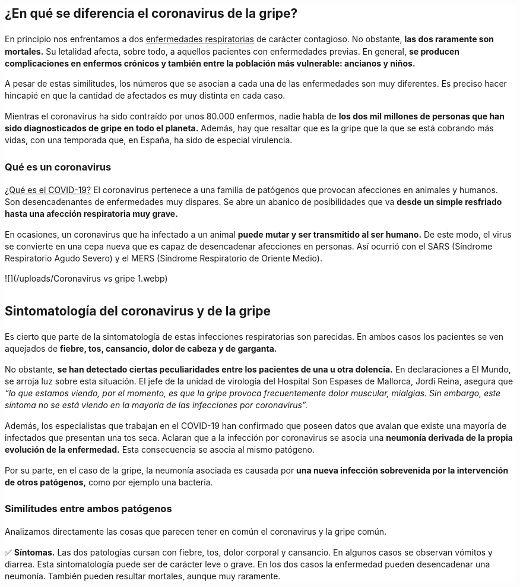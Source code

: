 ## ¿En qué se diferencia el coronavirus de la gripe?

En principio nos enfrentamos a dos [enfermedades respiratorias](https://zenseiapp.com/salud%20respiratoria/) de carácter contagioso. No obstante, **las dos raramente son mortales.** Su letalidad afecta, sobre todo, a aquellos pacientes con enfermedades previas. En general, **se producen complicaciones en enfermos crónicos y también entre la población más vulnerable: ancianos y niños.**

A pesar de estas similitudes, los números que se asocian a cada una de las enfermedades son muy diferentes. Es preciso hacer hincapié en que la cantidad de afectados es muy distinta en cada caso.

Mientras el coronavirus ha sido contraído por unos 80.000 enfermos, nadie habla de **los dos mil millones de personas que han sido diagnosticados de gripe en todo el planeta.** Además, hay que resaltar que es la gripe que la que se está cobrando más vidas, con una temporada que, en España, ha sido de especial virulencia.

### Qué es un coronavirus

[¿Qué es el COVID-19?](https://zenseiapp.com/gripe/todo-lo-que-necesitas-saber-sobre-el-coronavirus-de-china/) El coronavirus pertenece a una familia de patógenos que provocan afecciones en animales y humanos. Son desencadenantes de enfermedades muy dispares. Se abre un abanico de posibilidades que va **desde un simple resfriado hasta una afección respiratoria muy grave.**

En ocasiones, un coronavirus que ha infectado a un animal **puede mutar y ser transmitido al ser humano.** De este modo, el virus se convierte en una cepa nueva que es capaz de desencadenar afecciones en personas. Así ocurrió con el SARS (Síndrome Respiratorio Agudo Severo) y el MERS (Síndrome Respiratorio de Oriente Medio).

![](/uploads/Coronavirus vs gripe 1.webp)

## Sintomatología del coronavirus y de la gripe

Es cierto que parte de la sintomatología de estas infecciones respiratorias son parecidas. En ambos casos los pacientes se ven aquejados de **fiebre, tos, cansancio, dolor de cabeza y de garganta.**

No obstante, **se han detectado ciertas peculiaridades entre los pacientes de una u otra dolencia.** En declaraciones a El Mundo, se arroja luz sobre esta situación. El jefe de la unidad de virología del Hospital Son Espases de Mallorca, Jordi Reina, asegura que _“lo que estamos viendo, por el momento, es que la gripe provoca frecuentemente dolor muscular, mialgias. Sin embargo, este síntoma no se está viendo en la mayoría de las infecciones por coronavirus”._

Además, los especialistas que trabajan en el COVID-19 han confirmado que poseen datos que avalan que existe una mayoría de infectados que presentan una tos seca. Aclaran que a la infección por coronavirus se asocia una **neumonía derivada de la propia evolución de la enfermedad.** Esta consecuencia se asocia al mismo patógeno.

Por su parte, en el caso de la gripe, la neumonía asociada es causada por **una nueva infección sobrevenida por la intervención de otros patógenos,** como por ejemplo una bacteria.

### Similitudes entre ambos patógenos

Analizamos directamente las cosas que parecen tener en común el coronavirus y la gripe común.

✅ **Síntomas.** Las dos patologías cursan con fiebre, tos, dolor corporal y cansancio. En algunos casos se observan vómitos y diarrea. Esta sintomatología puede ser de carácter leve o grave. En los dos casos la enfermedad pueden desencadenar una neumonía. También pueden resultar mortales, aunque muy raramente.
